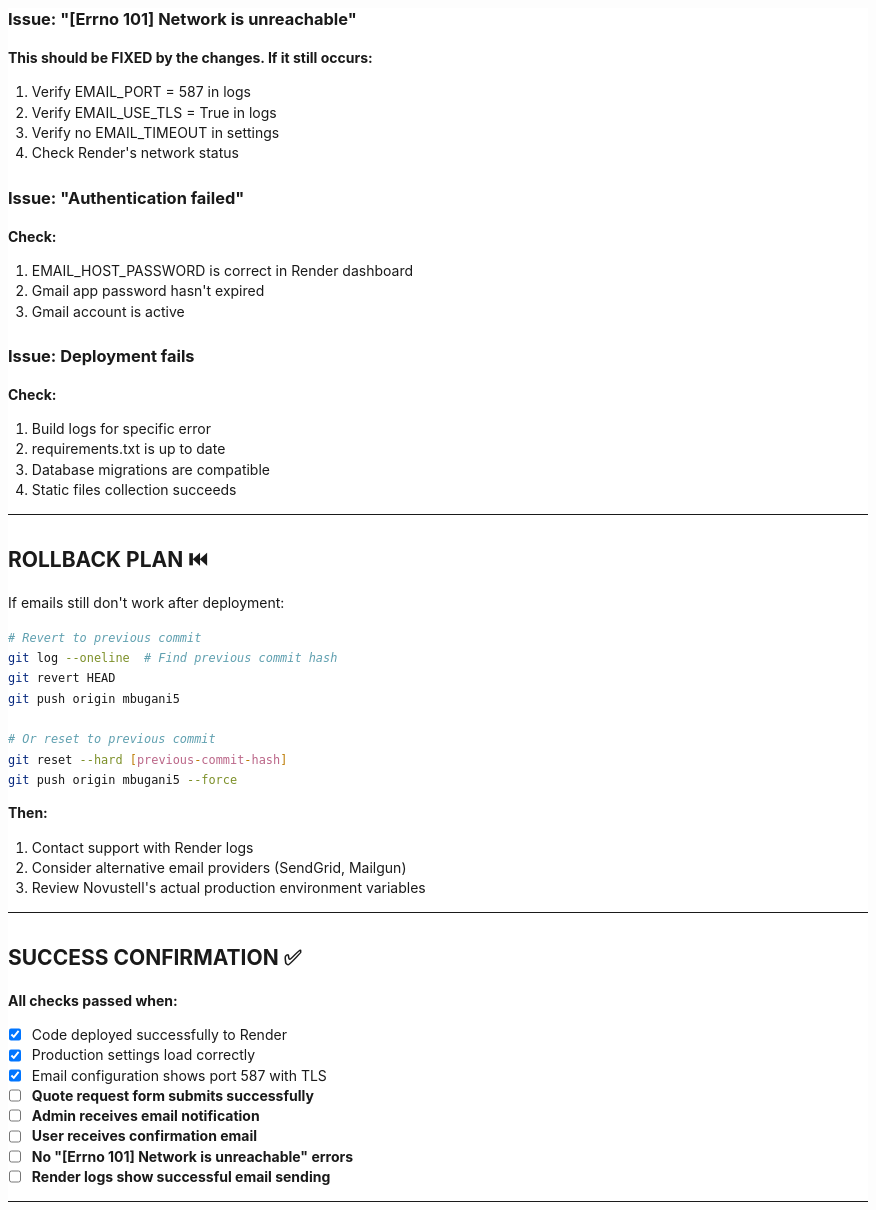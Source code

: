 ### **Issue: "[Errno 101] Network is unreachable"**

**This should be FIXED by the changes. If it still occurs:**

1. Verify EMAIL_PORT = 587 in logs
2. Verify EMAIL_USE_TLS = True in logs
3. Verify no EMAIL_TIMEOUT in settings
4. Check Render's network status

### **Issue: "Authentication failed"**

**Check:**
1. EMAIL_HOST_PASSWORD is correct in Render dashboard
2. Gmail app password hasn't expired
3. Gmail account is active

### **Issue: Deployment fails**

**Check:**
1. Build logs for specific error
2. requirements.txt is up to date
3. Database migrations are compatible
4. Static files collection succeeds

---

## **ROLLBACK PLAN** ⏮️

If emails still don't work after deployment:

```bash
# Revert to previous commit
git log --oneline  # Find previous commit hash
git revert HEAD
git push origin mbugani5

# Or reset to previous commit
git reset --hard [previous-commit-hash]
git push origin mbugani5 --force
```

**Then:**
1. Contact support with Render logs
2. Consider alternative email providers (SendGrid, Mailgun)
3. Review Novustell's actual production environment variables

---

## **SUCCESS CONFIRMATION** ✅

**All checks passed when:**

- [x] Code deployed successfully to Render
- [x] Production settings load correctly
- [x] Email configuration shows port 587 with TLS
- [ ] **Quote request form submits successfully**
- [ ] **Admin receives email notification**
- [ ] **User receives confirmation email**
- [ ] **No "[Errno 101] Network is unreachable" errors**
- [ ] **Render logs show successful email sending**

---